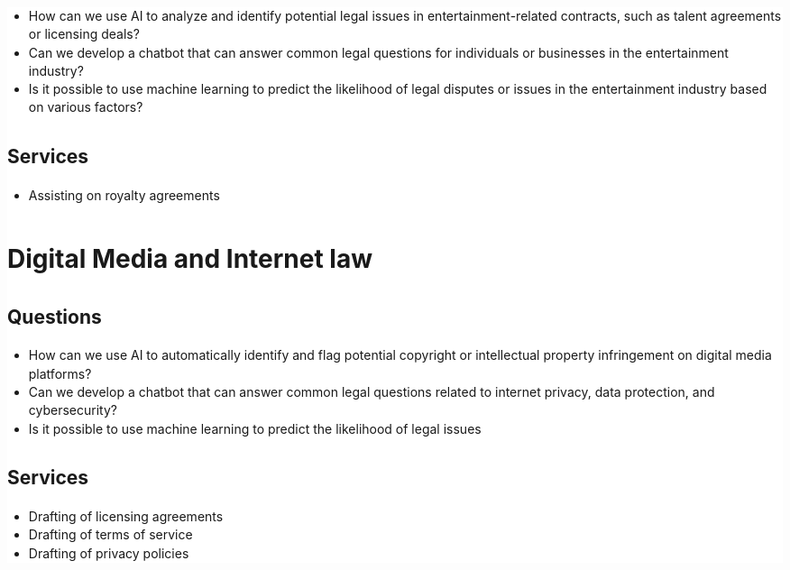 - How can we use AI to analyze and identify potential legal issues in entertainment-related contracts, such as talent agreements or licensing deals?
- Can we develop a chatbot that can answer common legal questions for individuals or businesses in the entertainment industry?
- Is it possible to use machine learning to predict the likelihood of legal disputes or issues in the entertainment industry based on various factors?

## Services

- Assisting on royalty agreements

# Digital Media and Internet law

## Questions

- How can we use AI to automatically identify and flag potential copyright or intellectual property infringement on digital media platforms?
- Can we develop a chatbot that can answer common legal questions related to internet privacy, data protection, and cybersecurity?
- Is it possible to use machine learning to predict the likelihood of legal issues

## Services

- Drafting of licensing agreements
- Drafting of terms of service
- Drafting of privacy policies
